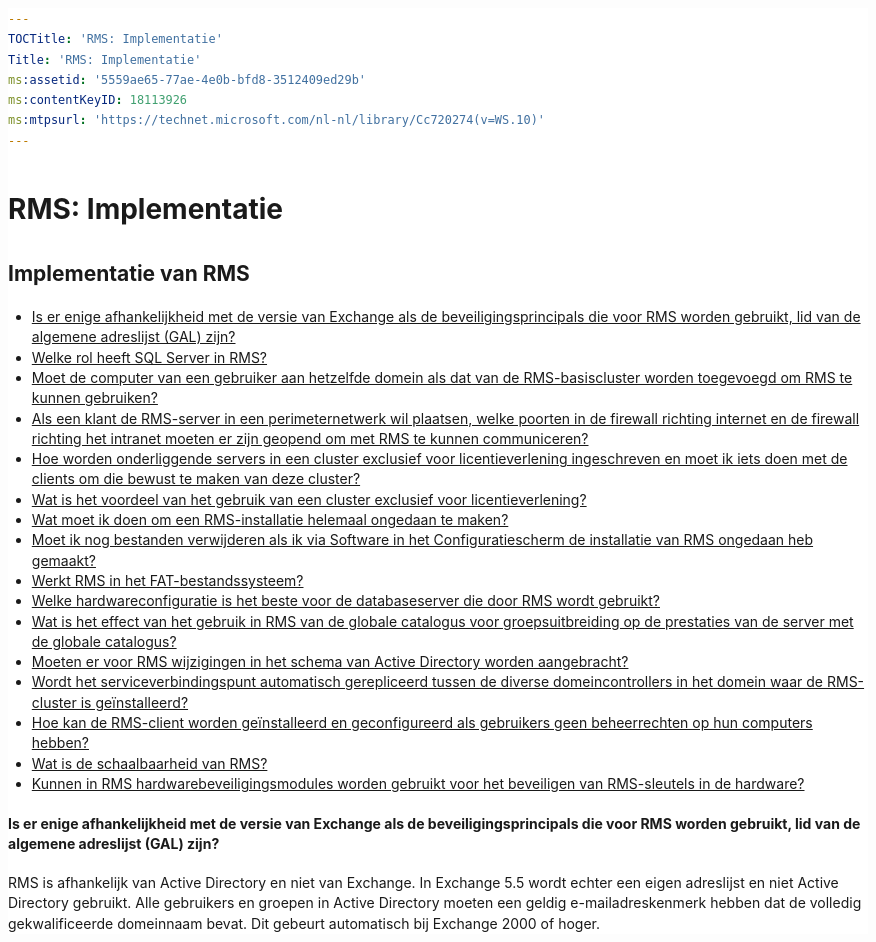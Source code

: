 ```yaml
---
TOCTitle: 'RMS: Implementatie'
Title: 'RMS: Implementatie'
ms:assetid: '5559ae65-77ae-4e0b-bfd8-3512409ed29b'
ms:contentKeyID: 18113926
ms:mtpsurl: 'https://technet.microsoft.com/nl-nl/library/Cc720274(v=WS.10)'
---
```


RMS: Implementatie
==================

Implementatie van RMS
---------------------

-   [Is er enige afhankelijkheid met de versie van Exchange als de beveiligingsprincipals die voor RMS worden gebruikt, lid van de algemene adreslijst (GAL) zijn?](#bkmk_20)
-   [Welke rol heeft SQL Server in RMS?](#bkmk_21)
-   [Moet de computer van een gebruiker aan hetzelfde domein als dat van de RMS-basiscluster worden toegevoegd om RMS te kunnen gebruiken?](#bkmk_22)
-   [Als een klant de RMS-server in een perimeternetwerk wil plaatsen, welke poorten in de firewall richting internet en de firewall richting het intranet moeten er zijn geopend om met RMS te kunnen communiceren?](#bkmk_23)
-   [Hoe worden onderliggende servers in een cluster exclusief voor licentieverlening ingeschreven en moet ik iets doen met de clients om die bewust te maken van deze cluster?](#bkmk_24)
-   [Wat is het voordeel van het gebruik van een cluster exclusief voor licentieverlening?](#bkmk_25)
-   [Wat moet ik doen om een RMS-installatie helemaal ongedaan te maken?](#bkmk_26)
-   [Moet ik nog bestanden verwijderen als ik via Software in het Configuratiescherm de installatie van RMS ongedaan heb gemaakt?](#bkmk_27)
-   [Werkt RMS in het FAT-bestandssysteem?](#bkmk_28)
-   [Welke hardwareconfiguratie is het beste voor de databaseserver die door RMS wordt gebruikt?](#bkmk_29)
-   [Wat is het effect van het gebruik in RMS van de globale catalogus voor groepsuitbreiding op de prestaties van de server met de globale catalogus?](#bkmk_30)
-   [Moeten er voor RMS wijzigingen in het schema van Active Directory worden aangebracht?](#bkmk_31)
-   [Wordt het serviceverbindingspunt automatisch gerepliceerd tussen de diverse domeincontrollers in het domein waar de RMS-cluster is geïnstalleerd?](#bkmk_32)
-   [Hoe kan de RMS-client worden geïnstalleerd en geconfigureerd als gebruikers geen beheerrechten op hun computers hebben?](#bkmk_33)
-   [Wat is de schaalbaarheid van RMS?](#bkmk_35)
-   [Kunnen in RMS hardwarebeveiligingsmodules worden gebruikt voor het beveiligen van RMS-sleutels in de hardware?](#bkmk_36)

<span id="BKMK_20"></span>
#### Is er enige afhankelijkheid met de versie van Exchange als de beveiligingsprincipals die voor RMS worden gebruikt, lid van de algemene adreslijst (GAL) zijn?

RMS is afhankelijk van Active Directory en niet van Exchange. In Exchange 5.5 wordt echter een eigen adreslijst en niet Active Directory gebruikt. Alle gebruikers en groepen in Active Directory moeten een geldig e-mailadreskenmerk hebben dat de volledig gekwalificeerde domeinnaam bevat. Dit gebeurt automatisch bij Exchange 2000 of hoger.
